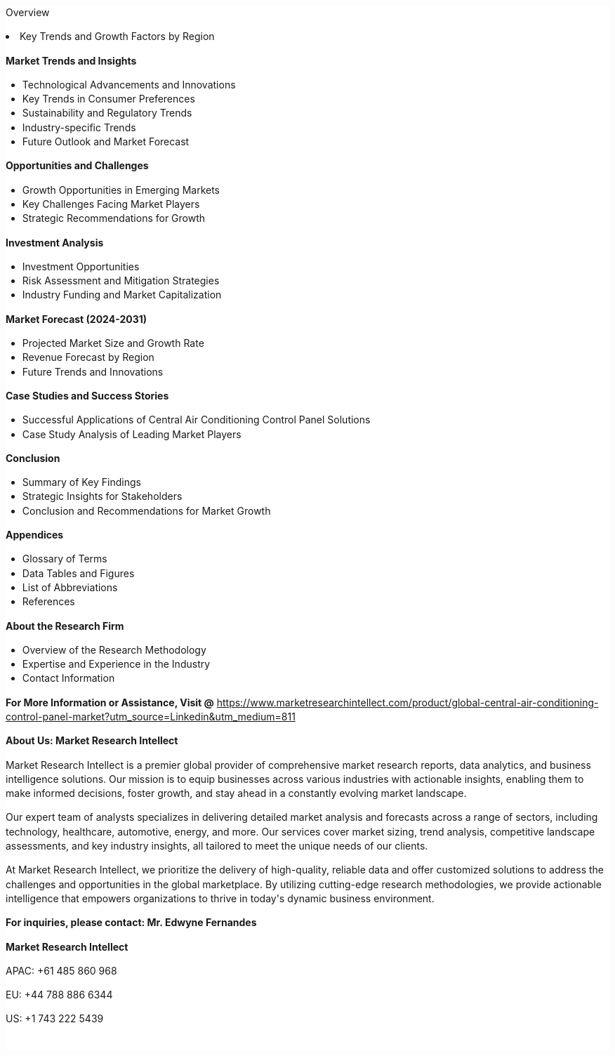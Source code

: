Overview</li><li>Key Trends and Growth Factors by Region</li></ul><p><strong>Market Trends and Insights</strong></p><ul><li>Technological Advancements and Innovations</li><li>Key Trends in Consumer Preferences</li><li>Sustainability and Regulatory Trends</li><li>Industry-specific Trends</li><li>Future Outlook and Market Forecast</li></ul><p><strong>Opportunities and Challenges</strong></p><ul><li>Growth Opportunities in Emerging Markets</li><li>Key Challenges Facing Market Players</li><li>Strategic Recommendations for Growth</li></ul><p><strong>Investment Analysis</strong></p><ul><li>Investment Opportunities</li><li>Risk Assessment and Mitigation Strategies</li><li>Industry Funding and Market Capitalization</li></ul><p><strong>Market Forecast (2024-2031)</strong></p><ul><li>Projected Market Size and Growth Rate</li><li>Revenue Forecast by Region</li><li>Future Trends and Innovations</li></ul><p><strong>Case Studies and Success Stories</strong></p><ul><li>Successful Applications of Central Air Conditioning Control Panel Solutions</li><li>Case Study Analysis of Leading Market Players</li></ul><p><strong>Conclusion</strong></p><ul><li>Summary of Key Findings</li><li>Strategic Insights for Stakeholders</li><li>Conclusion and Recommendations for Market Growth</li></ul><p><strong>Appendices</strong></p><ul><li>Glossary of Terms</li><li>Data Tables and Figures</li><li>List of Abbreviations</li><li>References</li></ul><p><strong>About the Research Firm</strong></p><ul><li>Overview of the Research Methodology</li><li>Expertise and Experience in the Industry</li><li>Contact Information</li></ul></div><div class="article-main__content" data-test-id="publishing-text-block"><p><span class="font-[700]"><strong>For More Information or Assistance, Visit @</strong>&nbsp;<a href="https://www.marketresearchintellect.com/product/global-central-air-conditioning-control-panel-market?utm_source=Linkedin&utm_medium=811">https://www.marketresearchintellect.com/product/global-central-air-conditioning-control-panel-market?utm_source=Linkedin&utm_medium=811</a></span></p><p><strong>About Us: Market Research Intellect</strong></p><p>Market Research Intellect is a premier global provider of comprehensive market research reports, data analytics, and business intelligence solutions. Our mission is to equip businesses across various industries with actionable insights, enabling them to make informed decisions, foster growth, and stay ahead in a constantly evolving market landscape.</p><p>Our expert team of analysts specializes in delivering detailed market analysis and forecasts across a range of sectors, including technology, healthcare, automotive, energy, and more. Our services cover market sizing, trend analysis, competitive landscape assessments, and key industry insights, all tailored to meet the unique needs of our clients.</p><p>At Market Research Intellect, we prioritize the delivery of high-quality, reliable data and offer customized solutions to address the challenges and opportunities in the global marketplace. By utilizing cutting-edge research methodologies, we provide actionable intelligence that empowers organizations to thrive in today's dynamic business environment.</p><p><strong>For inquiries, please contact: Mr. Edwyne Fernandes</strong></p><p><strong>Market Research Intellect</strong></p><p>APAC: +61 485 860 968</p><p>EU: +44 788 886 6344</p><p>US: +1 743 222 5439</p></div><div class="article-main__content" data-test-id="publishing-text-block">&nbsp;</div>
